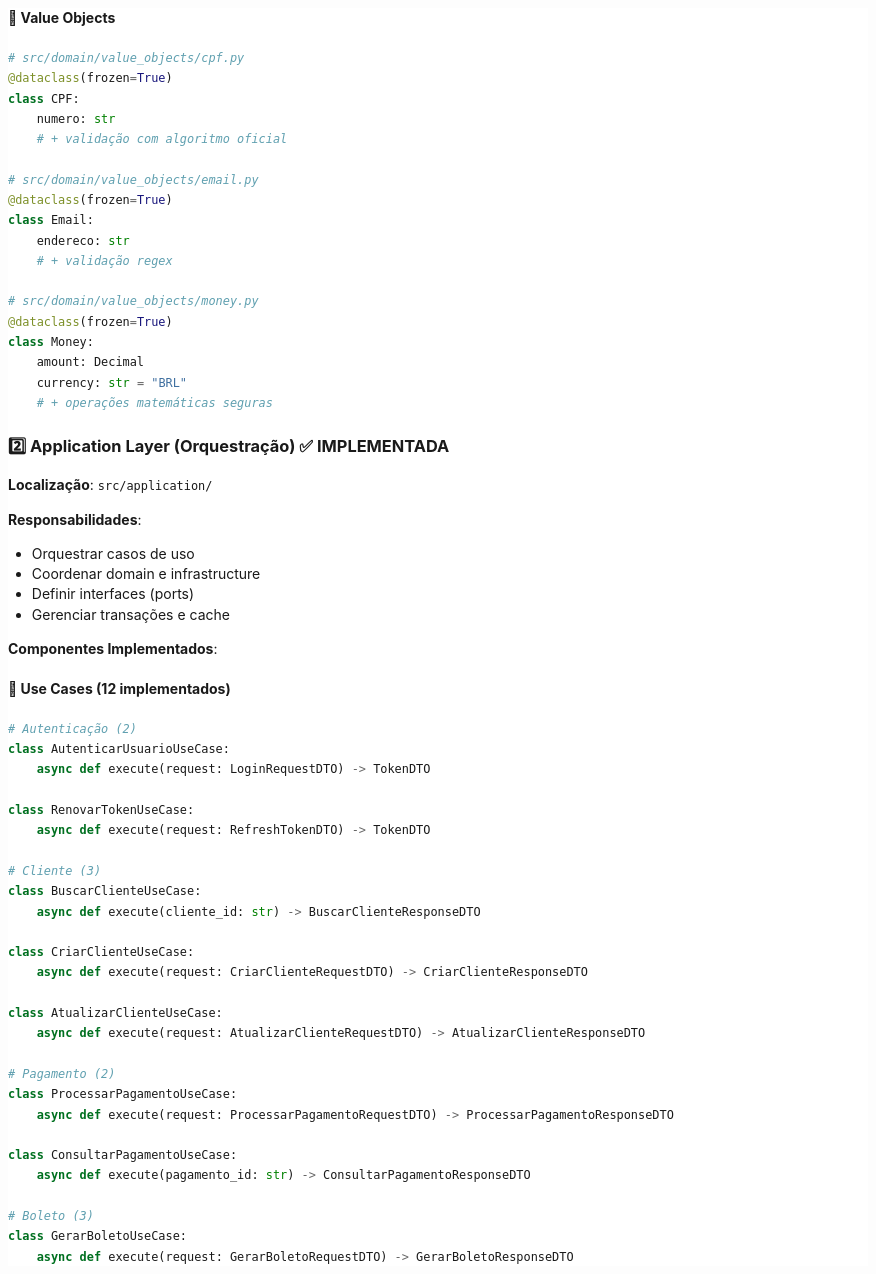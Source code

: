 #### 💎 **Value Objects**
```python
# src/domain/value_objects/cpf.py
@dataclass(frozen=True)
class CPF:
    numero: str
    # + validação com algoritmo oficial

# src/domain/value_objects/email.py
@dataclass(frozen=True)  
class Email:
    endereco: str
    # + validação regex

# src/domain/value_objects/money.py
@dataclass(frozen=True)
class Money:
    amount: Decimal
    currency: str = "BRL"
    # + operações matemáticas seguras
```

### 2️⃣ **Application Layer** (Orquestração) ✅ **IMPLEMENTADA**

**Localização**: `src/application/`

**Responsabilidades**:
- Orquestrar casos de uso
- Coordenar domain e infrastructure
- Definir interfaces (ports)
- Gerenciar transações e cache

**Componentes Implementados**:

#### 🎯 **Use Cases** (12 implementados)
```python
# Autenticação (2)
class AutenticarUsuarioUseCase:
    async def execute(request: LoginRequestDTO) -> TokenDTO

class RenovarTokenUseCase:
    async def execute(request: RefreshTokenDTO) -> TokenDTO

# Cliente (3)
class BuscarClienteUseCase:
    async def execute(cliente_id: str) -> BuscarClienteResponseDTO

class CriarClienteUseCase:
    async def execute(request: CriarClienteRequestDTO) -> CriarClienteResponseDTO

class AtualizarClienteUseCase:
    async def execute(request: AtualizarClienteRequestDTO) -> AtualizarClienteResponseDTO

# Pagamento (2)
class ProcessarPagamentoUseCase:
    async def execute(request: ProcessarPagamentoRequestDTO) -> ProcessarPagamentoResponseDTO

class ConsultarPagamentoUseCase:
    async def execute(pagamento_id: str) -> ConsultarPagamentoResponseDTO

# Boleto (3)
class GerarBoletoUseCase:
    async def execute(request: GerarBoletoRequestDTO) -> GerarBoletoResponseDTO

```